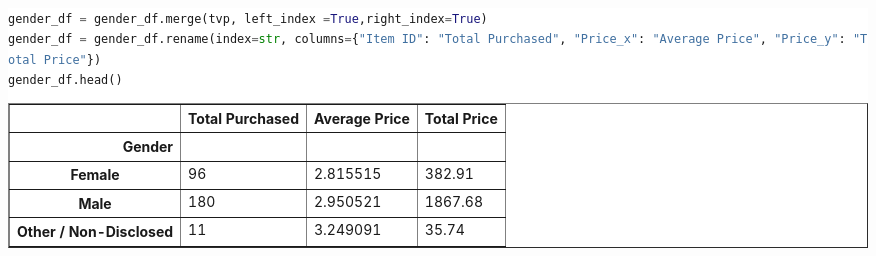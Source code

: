 ```python
gender_df = gender_df.merge(tvp, left_index =True,right_index=True)
gender_df = gender_df.rename(index=str, columns={"Item ID": "Total Purchased", "Price_x": "Average Price", "Price_y": "Total Price"})
gender_df.head()
```




<div>
<style scoped>
    .dataframe tbody tr th:only-of-type {
        vertical-align: middle;
    }

    .dataframe tbody tr th {
        vertical-align: top;
    }

    .dataframe thead th {
        text-align: right;
    }
</style>
<table border="1" class="dataframe">
  <thead>
    <tr style="text-align: right;">
      <th></th>
      <th>Total Purchased</th>
      <th>Average Price</th>
      <th>Total Price</th>
    </tr>
    <tr>
      <th>Gender</th>
      <th></th>
      <th></th>
      <th></th>
    </tr>
  </thead>
  <tbody>
    <tr>
      <th>Female</th>
      <td>96</td>
      <td>2.815515</td>
      <td>382.91</td>
    </tr>
    <tr>
      <th>Male</th>
      <td>180</td>
      <td>2.950521</td>
      <td>1867.68</td>
    </tr>
    <tr>
      <th>Other / Non-Disclosed</th>
      <td>11</td>
      <td>3.249091</td>
      <td>35.74</td>
    </tr>
  </tbody>
</table>
</div>
